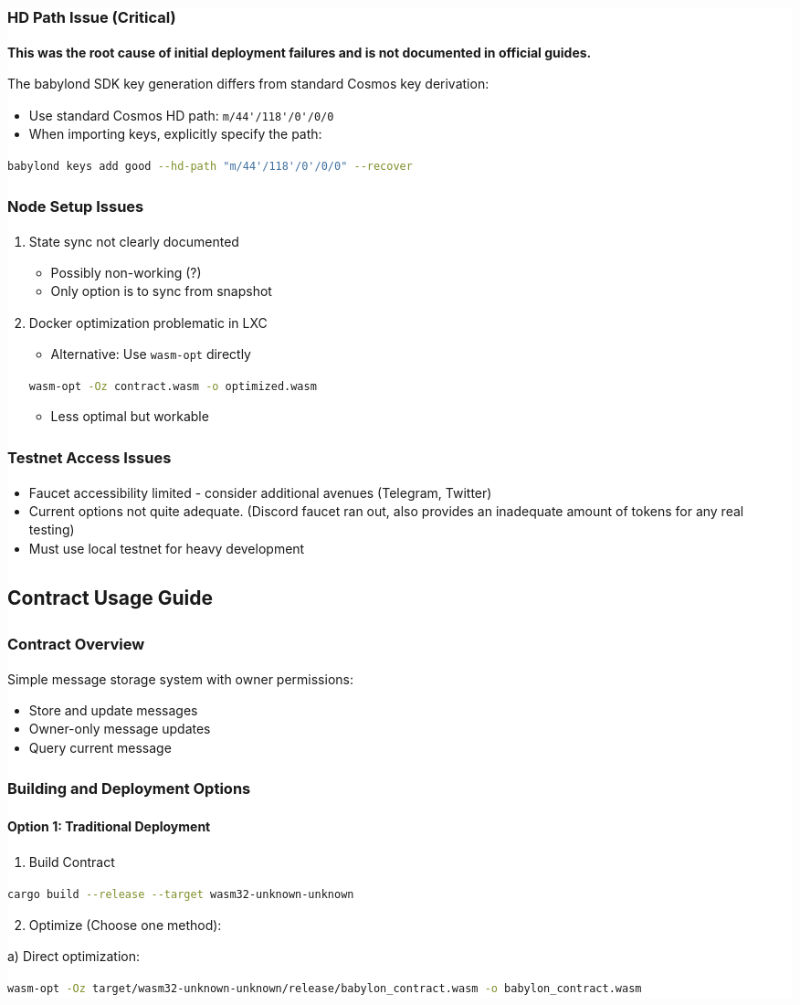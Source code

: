 ### HD Path Issue (Critical)
**This was the root cause of initial deployment failures and is not documented in official guides.**

The babylond SDK key generation differs from standard Cosmos key derivation:
- Use standard Cosmos HD path: `m/44'/118'/0'/0/0`
- When importing keys, explicitly specify the path:

```bash
babylond keys add good --hd-path "m/44'/118'/0'/0/0" --recover
```

### Node Setup Issues
1. State sync not clearly documented
   - Possibly non-working (?)
   - Only option is to sync from snapshot

2. Docker optimization problematic in LXC
   - Alternative: Use `wasm-opt` directly
   ```bash
   wasm-opt -Oz contract.wasm -o optimized.wasm
   ```
   - Less optimal but workable

### Testnet Access Issues
- Faucet accessibility limited - consider additional avenues (Telegram, Twitter)
- Current options not quite adequate. (Discord faucet ran out, also provides an inadequate amount of tokens for any real testing)
- Must use local testnet for heavy development

## Contract Usage Guide

### Contract Overview
Simple message storage system with owner permissions:
- Store and update messages
- Owner-only message updates
- Query current message

### Building and Deployment Options

#### Option 1: Traditional Deployment
1. Build Contract
```bash
cargo build --release --target wasm32-unknown-unknown
```

2. Optimize (Choose one method):

a) Direct optimization:
```bash
wasm-opt -Oz target/wasm32-unknown-unknown/release/babylon_contract.wasm -o babylon_contract.wasm
```
